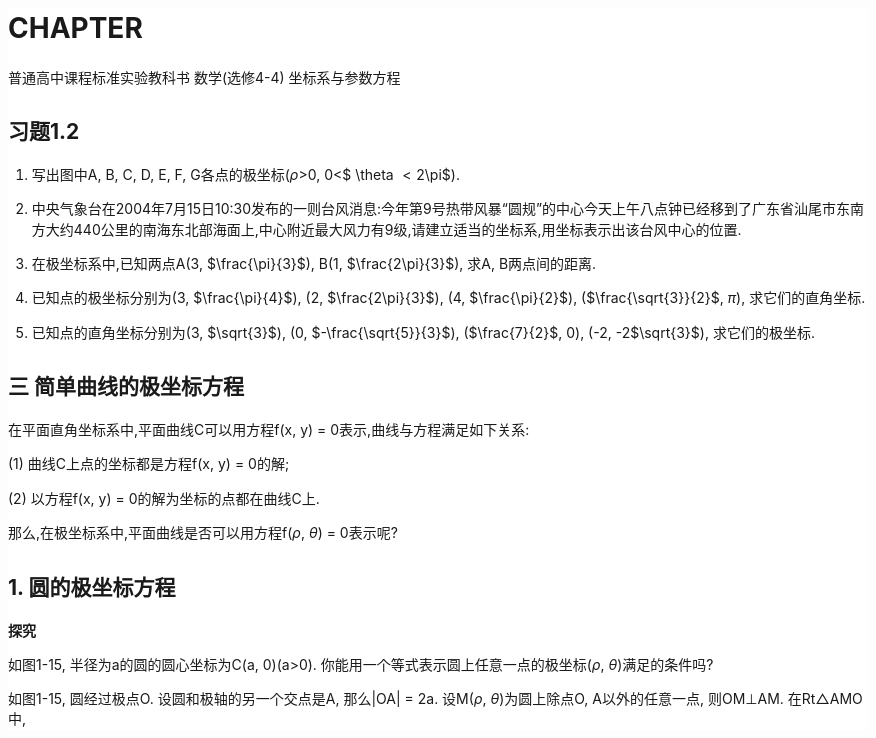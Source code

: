 # CHAPTER

普通高中课程标准实验教科书 数学(选修4-4) 坐标系与参数方程

## 习题1.2

1. 写出图中A, B, C, D, E, F, G各点的极坐标($\rho$>0, 0<$ \theta $<2$\pi$).

2. 中央气象台在2004年7月15日10:30发布的一则台风消息:今年第9号热带风暴“圆规”的中心今天上午八点钟已经移到了广东省汕尾市东南方大约440公里的南海东北部海面上,中心附近最大风力有9级,请建立适当的坐标系,用坐标表示出该台风中心的位置.

3. 在极坐标系中,已知两点A(3, $\frac{\pi}{3}$), B(1, $\frac{2\pi}{3}$), 求A, B两点间的距离.

4. 已知点的极坐标分别为(3, $\frac{\pi}{4}$), (2, $\frac{2\pi}{3}$), (4, $\frac{\pi}{2}$), ($\frac{\sqrt{3}}{2}$, $\pi$), 求它们的直角坐标.

5. 已知点的直角坐标分别为(3, $\sqrt{3}$), (0, $-\frac{\sqrt{5}}{3}$), ($\frac{7}{2}$, 0), (-2, -2$\sqrt{3}$), 求它们的极坐标.

## 三 简单曲线的极坐标方程

在平面直角坐标系中,平面曲线C可以用方程f(x, y) = 0表示,曲线与方程满足如下关系:

(1) 曲线C上点的坐标都是方程f(x, y) = 0的解;

(2) 以方程f(x, y) = 0的解为坐标的点都在曲线C上.

那么,在极坐标系中,平面曲线是否可以用方程f($\rho$, $\theta$) = 0表示呢?

## 1. 圆的极坐标方程

**探究**

如图1-15, 半径为a的圆的圆心坐标为C(a, 0)(a>0). 你能用一个等式表示圆上任意一点的极坐标($\rho$, $\theta$)满足的条件吗?

如图1-15, 圆经过极点O. 设圆和极轴的另一个交点是A, 那么|OA| = 2a. 设M($\rho$, $\theta$)为圆上除点O, A以外的任意一点, 则OM$\perp$AM. 在Rt$\triangle$AMO中,


